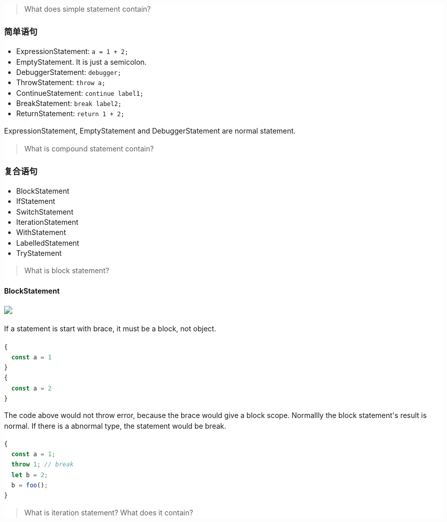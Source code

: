 > What does simple statement contain?

### 简单语句

* ExpressionStatement: `a = 1 + 2;`
* EmptyStatement. It is just a semicolon.
* DebuggerStatement: `debugger;`
* ThrowStatement: `throw a;`
* ContinueStatement: `continue label1;`
* BreakStatement: `break label2;`
* ReturnStatement: `return 1 + 2;`

ExpressionStatement, EmptyStatement and DebuggerStatement are normal statement.

> What is compound statement contain?

### 复合语句

* BlockStatement
* IfStatement
* SwitchStatement
* IterationStatement
* WithStatement
* LabelledStatement
* TryStatement

> What is block statement?

#### BlockStatement

![](http://www.zhuanyongxigua.cn/2020-05-02-132645.png)

If a statement is start with brace, it must be a block, not object.

```js
{
  const a = 1
}
{
  const a = 2
}
```

The code above would not throw error, because the brace would give a block scope. Normallly the block statement's result is normal. If there is a abnormal type, the statement would be break.

```js
{
  const a = 1;
  throw 1; // break
  let b = 2;
  b = foo();
}
```

> What is iteration statement? What does it contain?
